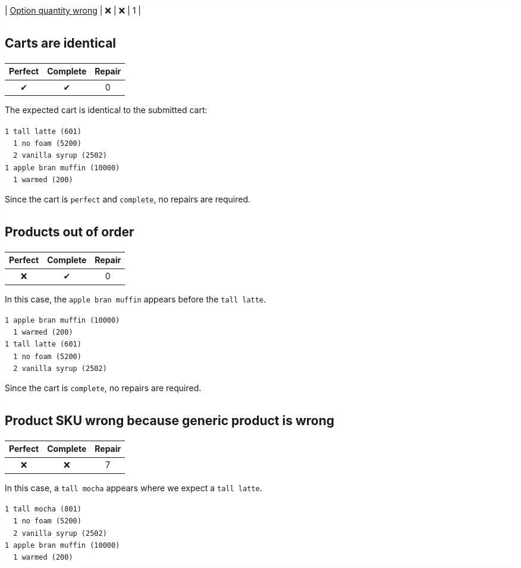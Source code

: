 | [Option quantity wrong](#option-quantity-wrong)                                             | :x: | :x: | 1 |



## Carts are identical

| Perfect | Complete | Repair |
|:-:|:-:|:-:|
| ✔ | ✔ | 0 |

The expected cart is identical to the submitted cart:

[//]: # (repair)
~~~
1 tall latte (601)
  1 no foam (5200)
  2 vanilla syrup (2502)
1 apple bran muffin (10000)
  1 warmed (200)   
~~~

Since the cart is `perfect` and `complete`, no repairs are required.

## Products out of order

| Perfect | Complete | Repair |
|:-:|:-:|:-:|
| :x: | ✔ | 0 |

In this case, the `apple bran muffin` appears before the `tall latte`.

[//]: # (repair)
~~~
1 apple bran muffin (10000)
  1 warmed (200)   
1 tall latte (601)
  1 no foam (5200)
  2 vanilla syrup (2502)
~~~

Since the cart is `complete`, no repairs are required.

## Product SKU wrong because generic product is wrong

| Perfect | Complete | Repair |
|:-:|:-:|:-:|
| :x: | :x: | 7 |

In this case, a `tall mocha` appears where we expect a `tall latte`.

[//]: # (repair)
~~~
1 tall mocha (801)
  1 no foam (5200)
  2 vanilla syrup (2502)
1 apple bran muffin (10000)
  1 warmed (200)   
~~~
